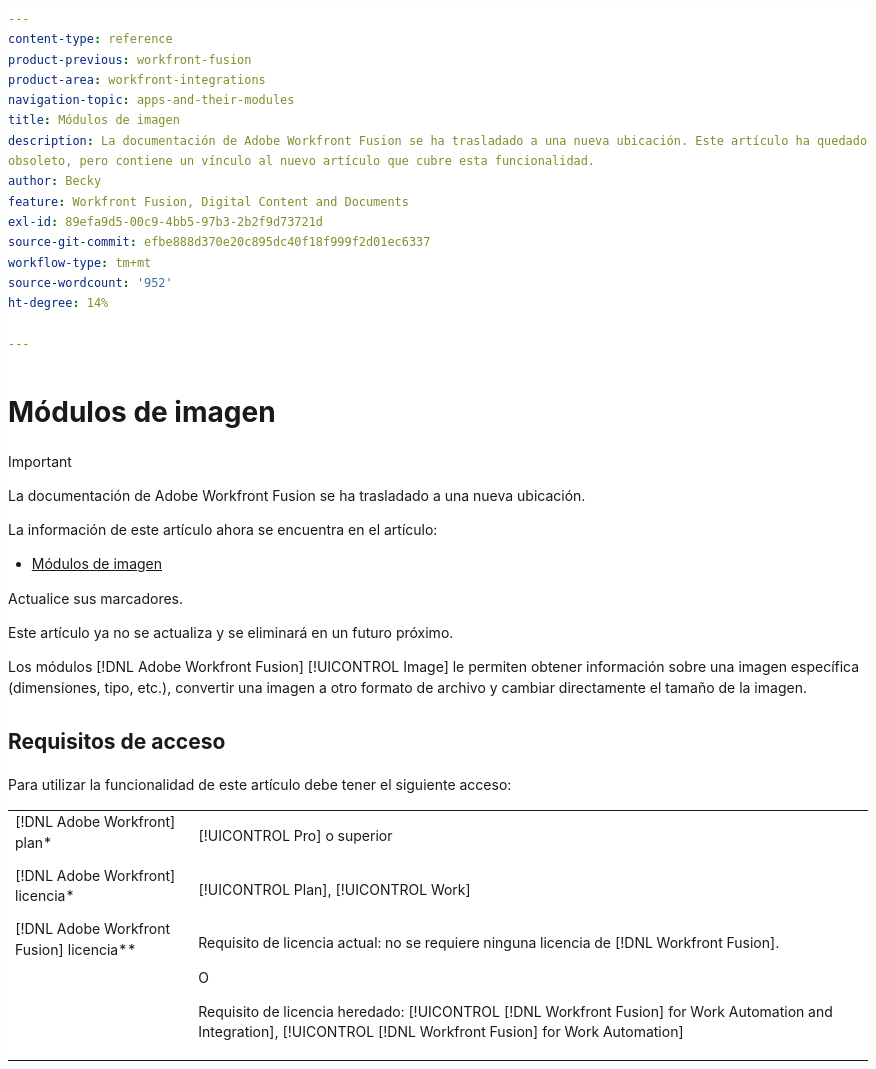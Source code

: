 ```yaml
---
content-type: reference
product-previous: workfront-fusion
product-area: workfront-integrations
navigation-topic: apps-and-their-modules
title: Módulos de imagen
description: La documentación de Adobe Workfront Fusion se ha trasladado a una nueva ubicación. Este artículo ha quedado obsoleto, pero contiene un vínculo al nuevo artículo que cubre esta funcionalidad.
author: Becky
feature: Workfront Fusion, Digital Content and Documents
exl-id: 89efa9d5-00c9-4bb5-97b3-2b2f9d73721d
source-git-commit: efbe888d370e20c895dc40f18f999f2d01ec6337
workflow-type: tm+mt
source-wordcount: '952'
ht-degree: 14%

---
```


# Módulos de imagen

>[!IMPORTANT]
>
>La documentación de Adobe Workfront Fusion se ha trasladado a una nueva ubicación.
>
>La información de este artículo ahora se encuentra en el artículo:
>
>* [Módulos de imagen](https://experienceleague.adobe.com/docs/workfront-fusion/using/references/apps-and-their-modules/tools-and-transformers/image-module.html)
>
>Actualice sus marcadores.
>
>Este artículo ya no se actualiza y se eliminará en un futuro próximo.

Los módulos [!DNL Adobe Workfront Fusion] [!UICONTROL Image] le permiten obtener información sobre una imagen específica (dimensiones, tipo, etc.), convertir una imagen a otro formato de archivo y cambiar directamente el tamaño de la imagen.

## Requisitos de acceso

Para utilizar la funcionalidad de este artículo debe tener el siguiente acceso:

<table style="table-layout:auto"> 
 <col> 
 <col> 
 <tbody> 
  <tr> 
   <td role="rowheader">[!DNL Adobe Workfront] plan*</td>
  <td> <p>[!UICONTROL Pro] o superior</p> </td>
  </tr> 
  <tr data-mc-conditions=""> 
   <td role="rowheader">[!DNL Adobe Workfront] licencia*</td>
   <td> <p>[!UICONTROL Plan], [!UICONTROL Work]</p> </td> 
  </tr> 
  <tr> 
   <td role="rowheader">[!DNL Adobe Workfront Fusion] licencia**</td> 
   <td>
   <p>Requisito de licencia actual: no se requiere ninguna licencia de [!DNL Workfront Fusion].</p>
   <p>O</p>
   <p>Requisito de licencia heredado: [!UICONTROL [!DNL Workfront Fusion] for Work Automation and Integration], [!UICONTROL [!DNL Workfront Fusion] for Work Automation]</p>